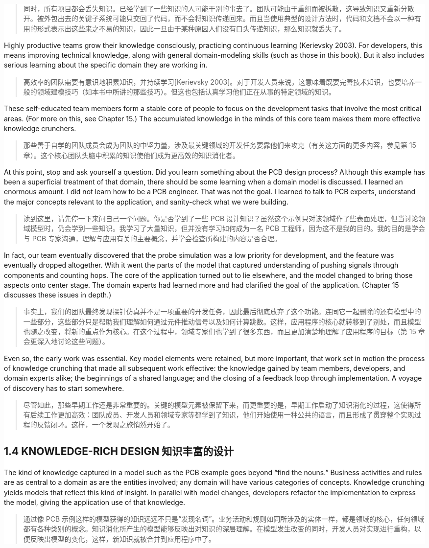 > 同时，所有项目都会丢失知识。已经学到了一些知识的人可能干别的事去了。团队可能由于重组而被拆散，这导致知识又重新分散开。被外包出去的关键子系统可能只交回了代码，而不会将知识传递回来。而且当使用典型的设计方法时，代码和文档不会以一种有用的形式表示出这些来之不易的知识，因此一旦由于某种原因人们没有口头传递知识，那么知识就丢失了。

Highly productive teams grow their knowledge consciously, practicing continuous learning (Kerievsky 2003). For developers, this means improving technical knowledge, along with general domain-modeling skills (such as those in this book). But it also includes serious learning about the specific domain they are working in.

> 高效率的团队需要有意识地积累知识，并持续学习[Kerievsky 2003]。对于开发人员来说，这意味着既要完善技术知识，也要培养一般的领域建模技巧（如本书中所讲的那些技巧）。但这也包括认真学习他们正在从事的特定领域的知识。

These self-educated team members form a stable core of people to focus on the development tasks that involve the most critical areas. (For more on this, see Chapter 15.) The accumulated knowledge in the minds of this core team makes them more effective knowledge crunchers.

> 那些善于自学的团队成员会成为团队的中坚力量，涉及最关键领域的开发任务要靠他们来攻克（有关这方面的更多内容，参见第 15 章）。这个核心团队头脑中积累的知识使他们成为更高效的知识消化者。

At this point, stop and ask yourself a question. Did you learn something about the PCB design process? Although this example has been a superficial treatment of that domain, there should be some learning when a domain model is discussed. I learned an enormous amount. I did not learn how to be a PCB engineer. That was not the goal. I learned to talk to PCB experts, understand the major concepts relevant to the application, and sanity-check what we were building.

> 读到这里，请先停一下来问自己一个问题。你是否学到了一些 PCB 设计知识？虽然这个示例只对该领域作了些表面处理，但当讨论领域模型时，仍会学到一些知识。我学习了大量知识，但并没有学习如何成为一名 PCB 工程师，因为这不是我的目的。我的目的是学会与 PCB 专家沟通，理解与应用有关的主要概念，并学会检查所构建的内容是否合理。

In fact, our team eventually discovered that the probe simulation was a low priority for development, and the feature was eventually dropped altogether. With it went the parts of the model that captured understanding of pushing signals through components and counting hops. The core of the application turned out to lie elsewhere, and the model changed to bring those aspects onto center stage. The domain experts had learned more and had clarified the goal of the application. (Chapter 15 discusses these issues in depth.)

> 事实上，我们的团队最终发现探针仿真并不是一项重要的开发任务，因此最后彻底放弃了这个功能。连同它一起删除的还有模型中的一些部分，这些部分只是帮助我们理解如何通过元件推动信号以及如何计算跳数。这样，应用程序的核心就转移到了别处，而且模型也随之改变，将新的重点作为核心。在这个过程中，领域专家们也学到了很多东西，而且更加清楚地理解了应用程序的目标（第 15 章会更深入地讨论这些问题）。

Even so, the early work was essential. Key model elements were retained, but more important, that work set in motion the process of knowledge crunching that made all subsequent work effective: the knowledge gained by team members, developers, and domain experts alike; the beginnings of a shared language; and the closing of a feedback loop through implementation. A voyage of discovery has to start somewhere.

> 尽管如此，那些早期工作还是非常重要的。关键的模型元素被保留下来，而更重要的是，早期工作启动了知识消化的过程，这使得所有后续工作更加高效：团队成员、开发人员和领域专家等都学到了知识，他们开始使用一种公共的语言，而且形成了贯穿整个实现过程的反馈闭环。这样，一个发现之旅悄然开始了。

## 1.4 KNOWLEDGE-RICH DESIGN 知识丰富的设计

The kind of knowledge captured in a model such as the PCB example goes beyond “find the nouns.” Business activities and rules are as central to a domain as are the entities involved; any domain will have various categories of concepts. Knowledge crunching yields models that reflect this kind of insight. In parallel with model changes, developers refactor the implementation to express the model, giving the application use of that knowledge.

> 通过像 PCB 示例这样的模型获得的知识远远不只是“发现名词”。业务活动和规则如同所涉及的实体一样，都是领域的核心，任何领域都有各种类别的概念。知识消化所产生的模型能够反映出对知识的深层理解。在模型发生改变的同时，开发人员对实现进行重构，以便反映出模型的变化，这样，新知识就被合并到应用程序中了。
